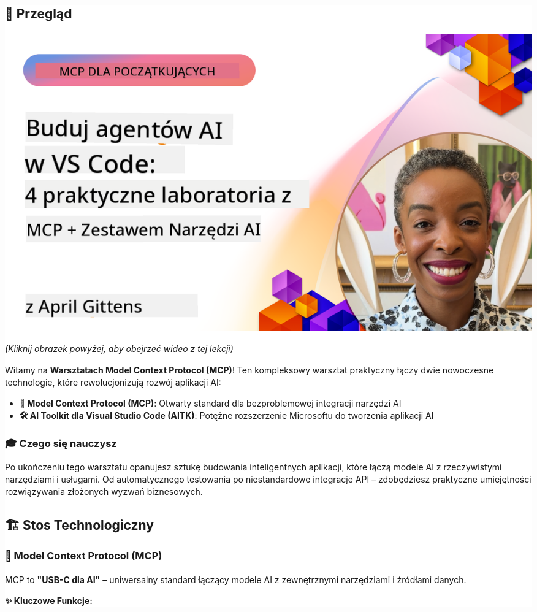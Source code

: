 ## 🎯 Przegląd

[![Tworzenie Agentów AI w VS Code: 4 Praktyczne Laboratoria z MCP i AI Toolkit](../../../translated_images/11.0f6db6a0fb6068856d0468590a120ffe35dbccc49b93dc88b2003f306c81493a.pl.png)](https://youtu.be/r34Csn3rkeQ)

_(Kliknij obrazek powyżej, aby obejrzeć wideo z tej lekcji)_

Witamy na **Warsztatach Model Context Protocol (MCP)**! Ten kompleksowy warsztat praktyczny łączy dwie nowoczesne technologie, które rewolucjonizują rozwój aplikacji AI:

- **🔗 Model Context Protocol (MCP)**: Otwarty standard dla bezproblemowej integracji narzędzi AI
- **🛠️ AI Toolkit dla Visual Studio Code (AITK)**: Potężne rozszerzenie Microsoftu do tworzenia aplikacji AI

### 🎓 Czego się nauczysz

Po ukończeniu tego warsztatu opanujesz sztukę budowania inteligentnych aplikacji, które łączą modele AI z rzeczywistymi narzędziami i usługami. Od automatycznego testowania po niestandardowe integracje API – zdobędziesz praktyczne umiejętności rozwiązywania złożonych wyzwań biznesowych.

## 🏗️ Stos Technologiczny

### 🔌 Model Context Protocol (MCP)

MCP to **"USB-C dla AI"** – uniwersalny standard łączący modele AI z zewnętrznymi narzędziami i źródłami danych.

**✨ Kluczowe Funkcje:**
